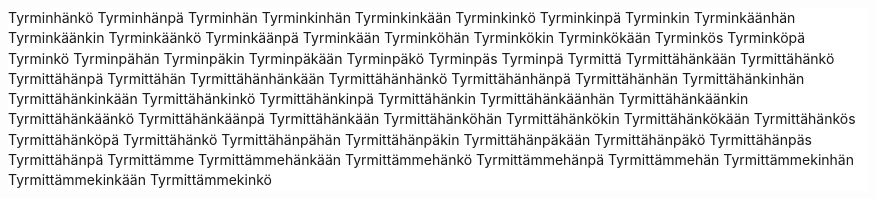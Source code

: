 Tyrminhänkö
Tyrminhänpä
Tyrminhän
Tyrminkinhän
Tyrminkinkään
Tyrminkinkö
Tyrminkinpä
Tyrminkin
Tyrminkäänhän
Tyrminkäänkin
Tyrminkäänkö
Tyrminkäänpä
Tyrminkään
Tyrminköhän
Tyrminkökin
Tyrminkökään
Tyrminkös
Tyrminköpä
Tyrminkö
Tyrminpähän
Tyrminpäkin
Tyrminpäkään
Tyrminpäkö
Tyrminpäs
Tyrminpä
Tyrmittä
Tyrmittähänkään
Tyrmittähänkö
Tyrmittähänpä
Tyrmittähän
Tyrmittähänhänkään
Tyrmittähänhänkö
Tyrmittähänhänpä
Tyrmittähänhän
Tyrmittähänkinhän
Tyrmittähänkinkään
Tyrmittähänkinkö
Tyrmittähänkinpä
Tyrmittähänkin
Tyrmittähänkäänhän
Tyrmittähänkäänkin
Tyrmittähänkäänkö
Tyrmittähänkäänpä
Tyrmittähänkään
Tyrmittähänköhän
Tyrmittähänkökin
Tyrmittähänkökään
Tyrmittähänkös
Tyrmittähänköpä
Tyrmittähänkö
Tyrmittähänpähän
Tyrmittähänpäkin
Tyrmittähänpäkään
Tyrmittähänpäkö
Tyrmittähänpäs
Tyrmittähänpä
Tyrmittämme
Tyrmittämmehänkään
Tyrmittämmehänkö
Tyrmittämmehänpä
Tyrmittämmehän
Tyrmittämmekinhän
Tyrmittämmekinkään
Tyrmittämmekinkö